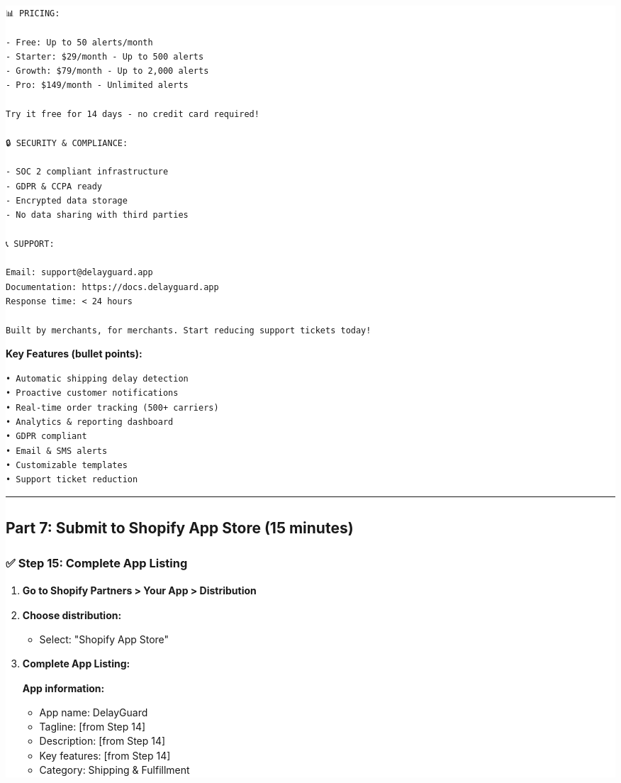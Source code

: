 ```
📊 PRICING:

- Free: Up to 50 alerts/month
- Starter: $29/month - Up to 500 alerts
- Growth: $79/month - Up to 2,000 alerts
- Pro: $149/month - Unlimited alerts

Try it free for 14 days - no credit card required!

🔒 SECURITY & COMPLIANCE:

- SOC 2 compliant infrastructure
- GDPR & CCPA ready
- Encrypted data storage
- No data sharing with third parties

📞 SUPPORT:

Email: support@delayguard.app
Documentation: https://docs.delayguard.app
Response time: < 24 hours

Built by merchants, for merchants. Start reducing support tickets today!
```

**Key Features (bullet points):**
```
• Automatic shipping delay detection
• Proactive customer notifications
• Real-time order tracking (500+ carriers)
• Analytics & reporting dashboard
• GDPR compliant
• Email & SMS alerts
• Customizable templates
• Support ticket reduction
```

---

## Part 7: Submit to Shopify App Store (15 minutes)

### ✅ Step 15: Complete App Listing

1. **Go to Shopify Partners > Your App > Distribution**

2. **Choose distribution:**
   - Select: "Shopify App Store"

3. **Complete App Listing:**
   
   **App information:**
   - App name: DelayGuard
   - Tagline: [from Step 14]
   - Description: [from Step 14]
   - Key features: [from Step 14]
   - Category: Shipping & Fulfillment
